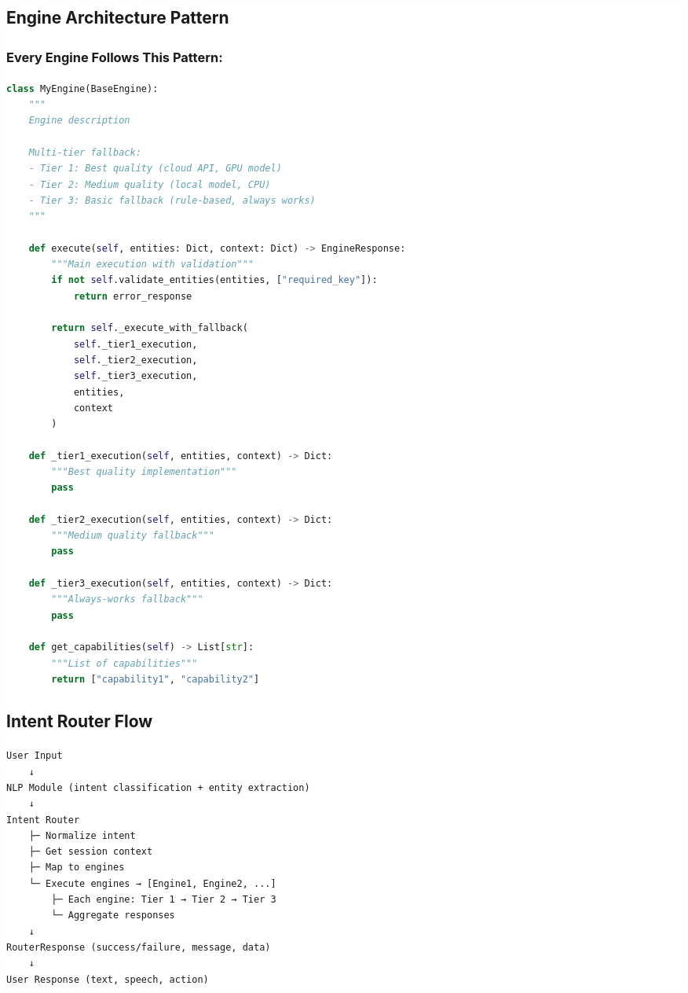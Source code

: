 ## Engine Architecture Pattern

### Every Engine Follows This Pattern:

```python
class MyEngine(BaseEngine):
    """
    Engine description
    
    Multi-tier fallback:
    - Tier 1: Best quality (cloud API, GPU model)
    - Tier 2: Medium quality (local model, CPU)
    - Tier 3: Basic fallback (rule-based, always works)
    """
    
    def execute(self, entities: Dict, context: Dict) -> EngineResponse:
        """Main execution with validation"""
        if not self.validate_entities(entities, ["required_key"]):
            return error_response
        
        return self._execute_with_fallback(
            self._tier1_execution,
            self._tier2_execution,
            self._tier3_execution,
            entities,
            context
        )
    
    def _tier1_execution(self, entities, context) -> Dict:
        """Best quality implementation"""
        pass
    
    def _tier2_execution(self, entities, context) -> Dict:
        """Medium quality fallback"""
        pass
    
    def _tier3_execution(self, entities, context) -> Dict:
        """Always-works fallback"""
        pass
    
    def get_capabilities(self) -> List[str]:
        """List of capabilities"""
        return ["capability1", "capability2"]
```

## Intent Router Flow

```
User Input
    ↓
NLP Module (intent classification + entity extraction)
    ↓
Intent Router
    ├─ Normalize intent
    ├─ Get session context
    ├─ Map to engines
    └─ Execute engines → [Engine1, Engine2, ...]
        ├─ Each engine: Tier 1 → Tier 2 → Tier 3
        └─ Aggregate responses
    ↓
RouterResponse (success/failure, message, data)
    ↓
User Response (text, speech, action)
```